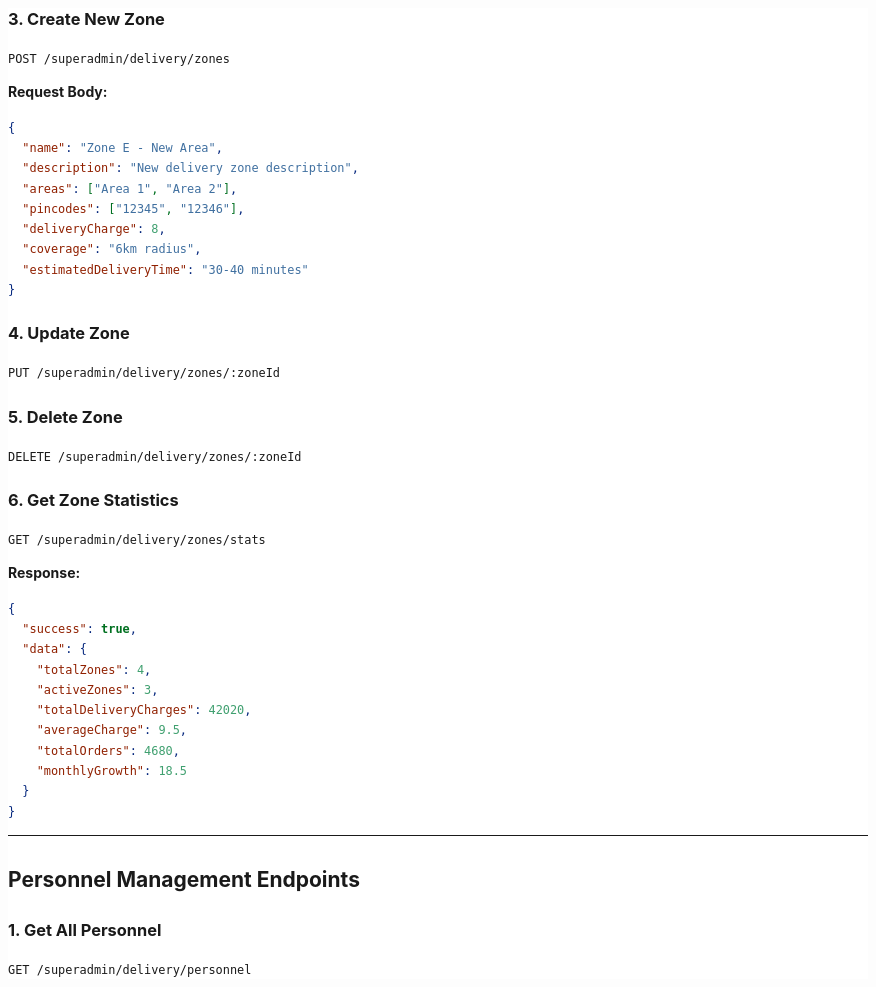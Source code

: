 ### 3. Create New Zone
```http
POST /superadmin/delivery/zones
```

**Request Body:**
```json
{
  "name": "Zone E - New Area",
  "description": "New delivery zone description",
  "areas": ["Area 1", "Area 2"],
  "pincodes": ["12345", "12346"],
  "deliveryCharge": 8,
  "coverage": "6km radius",
  "estimatedDeliveryTime": "30-40 minutes"
}
```

### 4. Update Zone
```http
PUT /superadmin/delivery/zones/:zoneId
```

### 5. Delete Zone
```http
DELETE /superadmin/delivery/zones/:zoneId
```

### 6. Get Zone Statistics
```http
GET /superadmin/delivery/zones/stats
```

**Response:**
```json
{
  "success": true,
  "data": {
    "totalZones": 4,
    "activeZones": 3,
    "totalDeliveryCharges": 42020,
    "averageCharge": 9.5,
    "totalOrders": 4680,
    "monthlyGrowth": 18.5
  }
}
```

---

## Personnel Management Endpoints

### 1. Get All Personnel
```http
GET /superadmin/delivery/personnel
```
